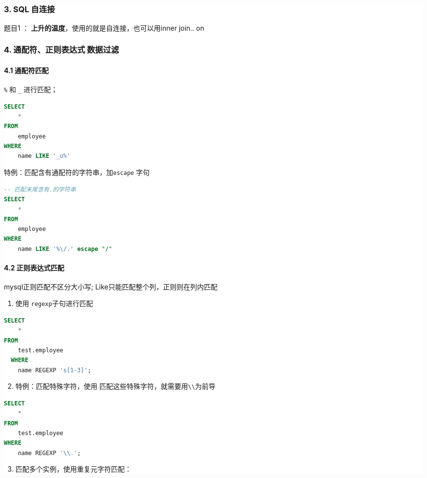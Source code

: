 ### 3. SQL 自连接
题目1 ： **上升的温度**，使用的就是自连接，也可以用inner join.. on


### 4. 通配符、正则表达式 数据过滤

#### 4.1 通配符匹配
`%` 和 `_`  进行匹配；
```SQL
SELECT 
    *
FROM
    employee
WHERE
    name LIKE '_u%'
```

特例：匹配含有通配符的字符串，加`escape` 字句

```SQL
-- 匹配末尾含有.的字符串
SELECT 
    *
FROM
    employee
WHERE
    name LIKE '%\/.' escape "/"
```

#### 4.2 正则表达式匹配

mysql正则匹配不区分大小写; Like只能匹配整个列，正则则在列内匹配
1. 使用 `regexp`子句进行匹配

```SQL
SELECT 
    *
FROM
    test.employee
  WHERE
    name REGEXP 's[1-3]';
```
2. 特例：匹配特殊字符，使用 匹配这些特殊字符，就需要用`\\`为前导

```SQL
SELECT 
    *
FROM
    test.employee
WHERE
    name REGEXP '\\.';
```


3. 匹配多个实例，使用重复元字符匹配：
